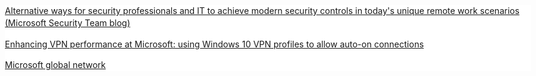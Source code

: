 [Alternative ways for security professionals and IT to achieve modern security controls in today's unique remote work scenarios (Microsoft Security Team blog)](https://www.microsoft.com/security/blog/2020/03/26/alternative-security-professionals-it-achieve-modern-security-controls-todays-unique-remote-work-scenarios/)

[Enhancing VPN performance at Microsoft: using Windows 10 VPN profiles to allow auto-on connections](https://www.microsoft.com/itshowcase/enhancing-remote-access-in-windows-10-with-an-automatic-vpn-profile)

[Microsoft global network](/azure/networking/microsoft-global-network)

